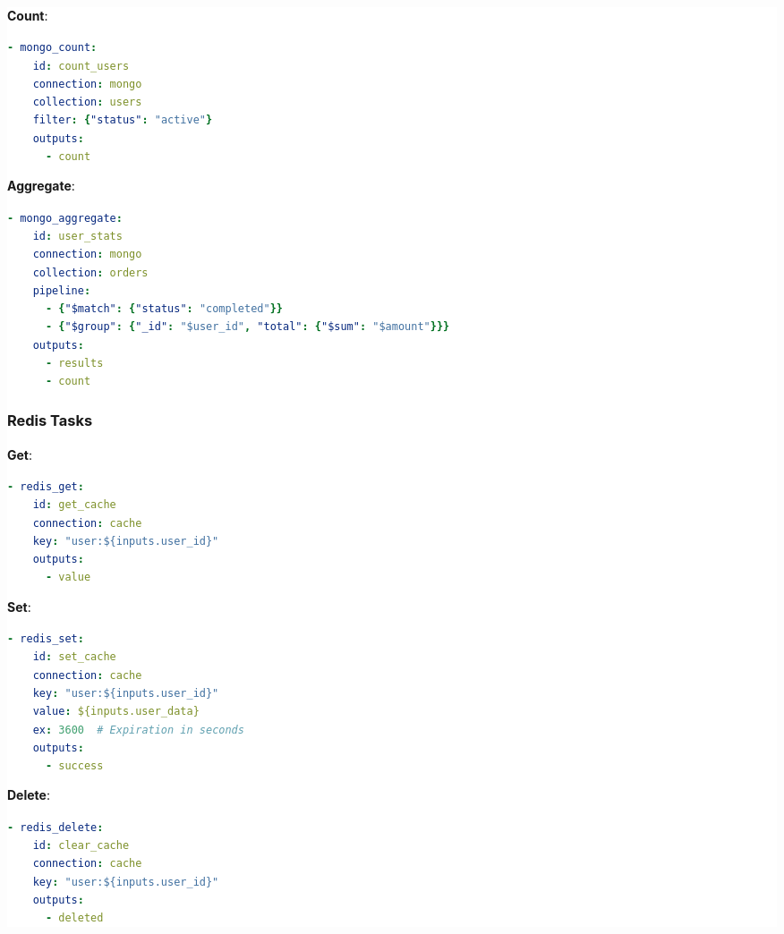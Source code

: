 **Count**:
```yaml
- mongo_count:
    id: count_users
    connection: mongo
    collection: users
    filter: {"status": "active"}
    outputs:
      - count
```

**Aggregate**:
```yaml
- mongo_aggregate:
    id: user_stats
    connection: mongo
    collection: orders
    pipeline:
      - {"$match": {"status": "completed"}}
      - {"$group": {"_id": "$user_id", "total": {"$sum": "$amount"}}}
    outputs:
      - results
      - count
```

### Redis Tasks

**Get**:
```yaml
- redis_get:
    id: get_cache
    connection: cache
    key: "user:${inputs.user_id}"
    outputs:
      - value
```

**Set**:
```yaml
- redis_set:
    id: set_cache
    connection: cache
    key: "user:${inputs.user_id}"
    value: ${inputs.user_data}
    ex: 3600  # Expiration in seconds
    outputs:
      - success
```

**Delete**:
```yaml
- redis_delete:
    id: clear_cache
    connection: cache
    key: "user:${inputs.user_id}"
    outputs:
      - deleted
```
